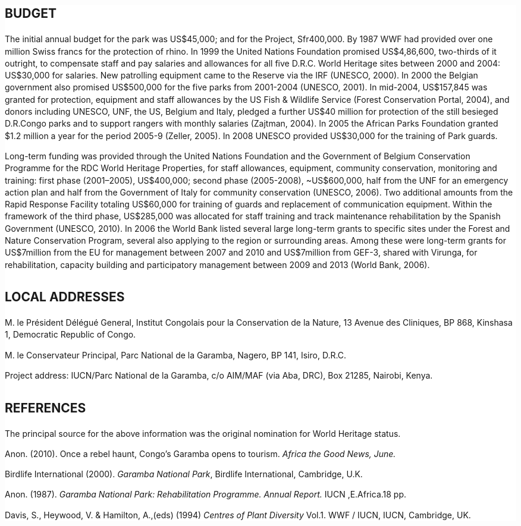 BUDGET
------

The initial annual budget for the park was US\$45,000; and for the Project, Sfr400,000. By 1987 WWF had provided over one million Swiss francs for the protection of rhino. In 1999 the United Nations Foundation promised US\$4,86,600, two-thirds of it outright, to compensate staff and pay salaries and allowances for all five D.R.C. World Heritage sites between 2000 and 2004: US\$30,000 for salaries. New patrolling equipment came to the Reserve via the IRF (UNESCO, 2000). In 2000 the Belgian government also promised US\$500,000 for the five parks from 2001-2004 (UNESCO, 2001). In mid-2004, US\$157,845 was granted for protection, equipment and staff allowances by the US Fish & Wildlife Service (Forest Conservation Portal, 2004), and donors including UNESCO, UNF, the US, Belgium and Italy, pledged a further US\$40 million for protection of the still besieged D.R.Congo parks and to support rangers with monthly salaries (Zajtman, 2004). In 2005 the African Parks Foundation granted \$1.2 million a year for the period 2005-9 (Zeller, 2005). In 2008 UNESCO provided US\$30,000 for the training of Park guards.

Long-term funding was provided through the United Nations Foundation and the Government of Belgium Conservation Programme for the RDC World Heritage Properties, for staff allowances, equipment, community conservation, monitoring and training: first phase (2001–2005), US\$400,000; second phase (2005-2008), \~US\$600,000, half from the UNF for an emergency action plan and half from the Government of Italy for community conservation (UNESCO, 2006). Two additional amounts from the Rapid Response Facility totaling US\$60,000 for training of guards and replacement of communication equipment. Within the framework of the third phase, US\$285,000 was allocated for staff training and track maintenance rehabilitation by the Spanish Government (UNESCO, 2010). In 2006 the World Bank listed several large long-term grants to specific sites under the Forest and Nature Conservation Program, several also applying to the region or surrounding areas. Among these were long-term grants for US\$7million from the EU for management between 2007 and 2010 and US\$7million from GEF-3, shared with Virunga, for rehabilitation, capacity building and participatory management between 2009 and 2013 (World Bank, 2006).

LOCAL ADDRESSES 
----------------

M. le Président Délégué General, Institut Congolais pour la Conservation de la Nature, 13 Avenue des Cliniques, BP 868, Kinshasa 1, Democratic Republic of Congo.

M. le Conservateur Principal, Parc National de la Garamba, Nagero, BP 141, Isiro, D.R.C.

Project address: IUCN/Parc National de la Garamba, c/o AIM/MAF (via Aba, DRC), Box 21285, Nairobi, Kenya.

REFERENCES
----------

The principal source for the above information was the original nomination for World Heritage status.

Anon. (2010). Once a rebel haunt, Congo’s Garamba opens to tourism. *Africa the Good News, June.*

Birdlife International (2000). *Garamba National Park*, Birdlife International, Cambridge, U.K.

Anon. (1987). *Garamba National Park: Rehabilitation Programme. Annual Report.* IUCN ,E.Africa.18 pp.

Davis, S., Heywood, V. & Hamilton, A.,(eds) (1994) *Centres of Plant Diversity* Vol.1. WWF / IUCN, IUCN, Cambridge, UK.
